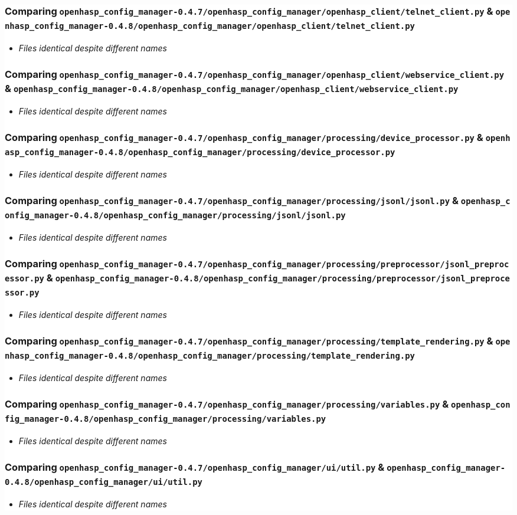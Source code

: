 ### Comparing `openhasp_config_manager-0.4.7/openhasp_config_manager/openhasp_client/telnet_client.py` & `openhasp_config_manager-0.4.8/openhasp_config_manager/openhasp_client/telnet_client.py`

 * *Files identical despite different names*

### Comparing `openhasp_config_manager-0.4.7/openhasp_config_manager/openhasp_client/webservice_client.py` & `openhasp_config_manager-0.4.8/openhasp_config_manager/openhasp_client/webservice_client.py`

 * *Files identical despite different names*

### Comparing `openhasp_config_manager-0.4.7/openhasp_config_manager/processing/device_processor.py` & `openhasp_config_manager-0.4.8/openhasp_config_manager/processing/device_processor.py`

 * *Files identical despite different names*

### Comparing `openhasp_config_manager-0.4.7/openhasp_config_manager/processing/jsonl/jsonl.py` & `openhasp_config_manager-0.4.8/openhasp_config_manager/processing/jsonl/jsonl.py`

 * *Files identical despite different names*

### Comparing `openhasp_config_manager-0.4.7/openhasp_config_manager/processing/preprocessor/jsonl_preprocessor.py` & `openhasp_config_manager-0.4.8/openhasp_config_manager/processing/preprocessor/jsonl_preprocessor.py`

 * *Files identical despite different names*

### Comparing `openhasp_config_manager-0.4.7/openhasp_config_manager/processing/template_rendering.py` & `openhasp_config_manager-0.4.8/openhasp_config_manager/processing/template_rendering.py`

 * *Files identical despite different names*

### Comparing `openhasp_config_manager-0.4.7/openhasp_config_manager/processing/variables.py` & `openhasp_config_manager-0.4.8/openhasp_config_manager/processing/variables.py`

 * *Files identical despite different names*

### Comparing `openhasp_config_manager-0.4.7/openhasp_config_manager/ui/util.py` & `openhasp_config_manager-0.4.8/openhasp_config_manager/ui/util.py`

 * *Files identical despite different names*
